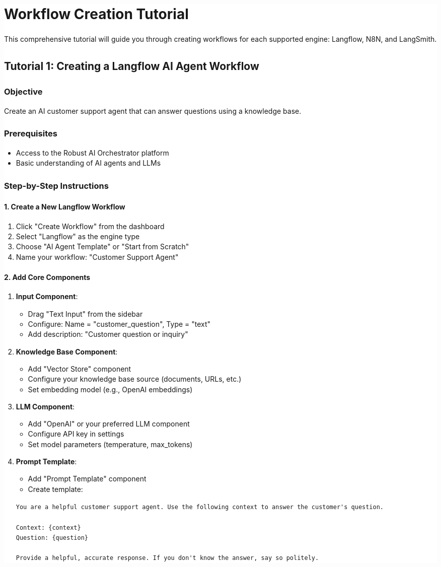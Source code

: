 # Workflow Creation Tutorial

This comprehensive tutorial will guide you through creating workflows for each supported engine: Langflow, N8N, and LangSmith.

## Tutorial 1: Creating a Langflow AI Agent Workflow

### Objective
Create an AI customer support agent that can answer questions using a knowledge base.

### Prerequisites
- Access to the Robust AI Orchestrator platform
- Basic understanding of AI agents and LLMs

### Step-by-Step Instructions

#### 1. Create a New Langflow Workflow
1. Click "Create Workflow" from the dashboard
2. Select "Langflow" as the engine type
3. Choose "AI Agent Template" or "Start from Scratch"
4. Name your workflow: "Customer Support Agent"

#### 2. Add Core Components
1. **Input Component**:
   - Drag "Text Input" from the sidebar
   - Configure: Name = "customer_question", Type = "text"
   - Add description: "Customer question or inquiry"

2. **Knowledge Base Component**:
   - Add "Vector Store" component
   - Configure your knowledge base source (documents, URLs, etc.)
   - Set embedding model (e.g., OpenAI embeddings)

3. **LLM Component**:
   - Add "OpenAI" or your preferred LLM component
   - Configure API key in settings
   - Set model parameters (temperature, max_tokens)

4. **Prompt Template**:
   - Add "Prompt Template" component
   - Create template:
   ```
   You are a helpful customer support agent. Use the following context to answer the customer's question.
   
   Context: {context}
   Question: {question}
   
   Provide a helpful, accurate response. If you don't know the answer, say so politely.
   ```
